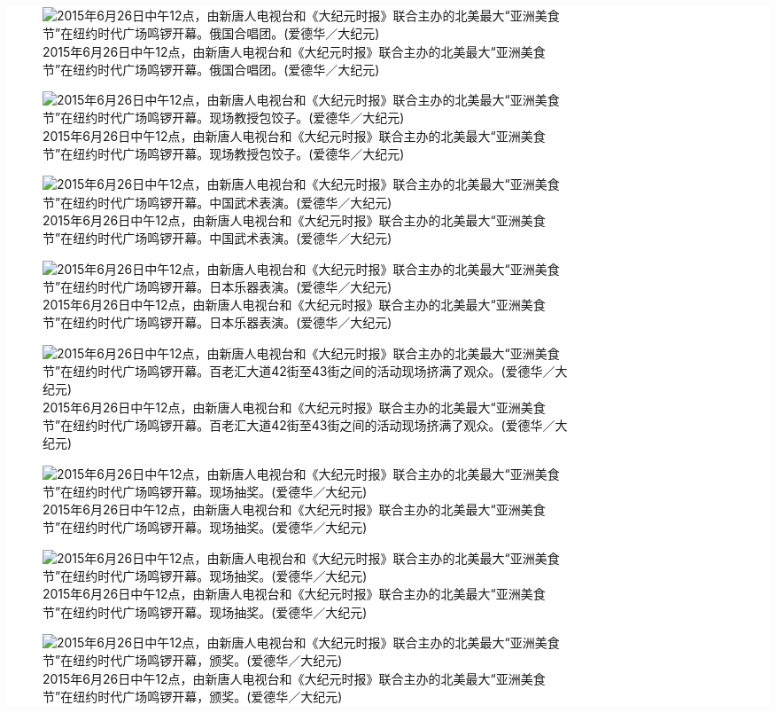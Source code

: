 <figure id="attachment_5881704" aria-describedby="caption-attachment-5881704" style="width: 600px" class="wp-caption aligncenter"><ahref=" https://i.epochtimes.com/assets/uploads/2015/06/1506262216472100-600x400.jpg" target="_blank" rel="noreferrer noopener"> <img src="https://i.epochtimes.com/assets/uploads/2015/06/1506262216472100-600x400.jpg" alt="2015年6月26日中午12点，由新唐人电视台和《大纪元时报》联合主办的北美最大“亚洲美食节”在纽约时代广场鸣锣开幕。俄国合唱团。(爱德华／大纪元)" title="2015年6月26日中午12点，由新唐人电视台和《大纪元时报》联合主办的北美最大“亚洲美食节”在纽约时代广场鸣锣开幕。俄国合唱团。(爱德华／大纪元)" width="600" b="400"
	class="size-large wp-image-5881704" /></a><figcaption id="caption-attachment-5881704" class="wp-caption-text">2015年6月26日中午12点，由新唐人电视台和《大纪元时报》联合主办的北美最大“亚洲美食节”在纽约时代广场鸣锣开幕。俄国合唱团。(爱德华／大纪元)</figcaption></figure>
<figure id="attachment_5879331" aria-describedby="caption-attachment-5879331" style="width: 600px" class="wp-caption aligncenter"><ahref=" https://i.epochtimes.com/assets/uploads/2015/06/1506262208342100-600x400.jpg" target="_blank" rel="noreferrer noopener"> <img src="https://i.epochtimes.com/assets/uploads/2015/06/1506262208342100-600x400.jpg" alt="2015年6月26日中午12点，由新唐人电视台和《大纪元时报》联合主办的北美最大“亚洲美食节”在纽约时代广场鸣锣开幕。现场教授包饺子。(爱德华／大纪元)" title="2015年6月26日中午12点，由新唐人电视台和《大纪元时报》联合主办的北美最大“亚洲美食节”在纽约时代广场鸣锣开幕。现场教授包饺子。(爱德华／大纪元)" width="600" b="400"
	class="size-large wp-image-5879331" /></a><figcaption id="caption-attachment-5879331" class="wp-caption-text">2015年6月26日中午12点，由新唐人电视台和《大纪元时报》联合主办的北美最大“亚洲美食节”在纽约时代广场鸣锣开幕。现场教授包饺子。(爱德华／大纪元)</figcaption></figure>
<figure id="attachment_5881719" aria-describedby="caption-attachment-5881719" style="width: 600px" class="wp-caption aligncenter"><ahref=" https://i.epochtimes.com/assets/uploads/2015/06/1506262218322100-600x400.jpg" target="_blank" rel="noreferrer noopener"> <img src="https://i.epochtimes.com/assets/uploads/2015/06/1506262218322100-600x400.jpg" alt="2015年6月26日中午12点，由新唐人电视台和《大纪元时报》联合主办的北美最大“亚洲美食节”在纽约时代广场鸣锣开幕。中国武术表演。(爱德华／大纪元)" title="2015年6月26日中午12点，由新唐人电视台和《大纪元时报》联合主办的北美最大“亚洲美食节”在纽约时代广场鸣锣开幕。中国武术表演。(爱德华／大纪元)" width="600" b="400"
	class="size-large wp-image-5881719" /></a><figcaption id="caption-attachment-5881719" class="wp-caption-text">2015年6月26日中午12点，由新唐人电视台和《大纪元时报》联合主办的北美最大“亚洲美食节”在纽约时代广场鸣锣开幕。中国武术表演。(爱德华／大纪元)</figcaption></figure>
<figure id="attachment_5881735" aria-describedby="caption-attachment-5881735" style="width: 600px" class="wp-caption aligncenter"><ahref=" https://i.epochtimes.com/assets/uploads/2015/06/1506262218232100-600x400.jpg" target="_blank" rel="noreferrer noopener"> <img src="https://i.epochtimes.com/assets/uploads/2015/06/1506262218232100-600x400.jpg" alt="2015年6月26日中午12点，由新唐人电视台和《大纪元时报》联合主办的北美最大“亚洲美食节”在纽约时代广场鸣锣开幕。日本乐器表演。(爱德华／大纪元)" title="2015年6月26日中午12点，由新唐人电视台和《大纪元时报》联合主办的北美最大“亚洲美食节”在纽约时代广场鸣锣开幕。日本乐器表演。(爱德华／大纪元)" width="600" b="400"
	class="size-large wp-image-5881735" /></a><figcaption id="caption-attachment-5881735" class="wp-caption-text">2015年6月26日中午12点，由新唐人电视台和《大纪元时报》联合主办的北美最大“亚洲美食节”在纽约时代广场鸣锣开幕。日本乐器表演。(爱德华／大纪元)</figcaption></figure>
<figure id="attachment_5879262" aria-describedby="caption-attachment-5879262" style="width: 600px" class="wp-caption aligncenter"><ahref=" https://i.epochtimes.com/assets/uploads/2015/06/1506262206512100-600x400.jpg" target="_blank" rel="noreferrer noopener"> <img src="https://i.epochtimes.com/assets/uploads/2015/06/1506262206512100-600x400.jpg" alt="2015年6月26日中午12点，由新唐人电视台和《大纪元时报》联合主办的北美最大“亚洲美食节”在纽约时代广场鸣锣开幕。百老汇大道42街至43街之间的活动现场挤满了观众。(爱德华／大纪元)" title="2015年6月26日中午12点，由新唐人电视台和《大纪元时报》联合主办的北美最大“亚洲美食节”在纽约时代广场鸣锣开幕。百老汇大道42街至43街之间的活动现场挤满了观众。(爱德华／大纪元)" width="600" b="400"
	class="size-large wp-image-5879262" /></a><figcaption id="caption-attachment-5879262" class="wp-caption-text">2015年6月26日中午12点，由新唐人电视台和《大纪元时报》联合主办的北美最大“亚洲美食节”在纽约时代广场鸣锣开幕。百老汇大道42街至43街之间的活动现场挤满了观众。(爱德华／大纪元)</figcaption></figure>
<figure id="attachment_5881747" aria-describedby="caption-attachment-5881747" style="width: 600px" class="wp-caption aligncenter"><ahref=" https://i.epochtimes.com/assets/uploads/2015/06/1506262218102100-600x400.jpg" target="_blank" rel="noreferrer noopener"> <img src="https://i.epochtimes.com/assets/uploads/2015/06/1506262218102100-600x400.jpg" alt="2015年6月26日中午12点，由新唐人电视台和《大纪元时报》联合主办的北美最大“亚洲美食节”在纽约时代广场鸣锣开幕。现场抽奖。(爱德华／大纪元)" title="2015年6月26日中午12点，由新唐人电视台和《大纪元时报》联合主办的北美最大“亚洲美食节”在纽约时代广场鸣锣开幕。现场抽奖。(爱德华／大纪元)" width="600" b="400"
	class="size-large wp-image-5881747" /></a><figcaption id="caption-attachment-5881747" class="wp-caption-text">2015年6月26日中午12点，由新唐人电视台和《大纪元时报》联合主办的北美最大“亚洲美食节”在纽约时代广场鸣锣开幕。现场抽奖。(爱德华／大纪元)</figcaption></figure>
<figure id="attachment_5881762" aria-describedby="caption-attachment-5881762" style="width: 600px" class="wp-caption aligncenter"><ahref=" https://i.epochtimes.com/assets/uploads/2015/06/1506262158582100-600x400.jpg" target="_blank" rel="noreferrer noopener"> <img src="https://i.epochtimes.com/assets/uploads/2015/06/1506262158582100-600x400.jpg" alt="2015年6月26日中午12点，由新唐人电视台和《大纪元时报》联合主办的北美最大“亚洲美食节”在纽约时代广场鸣锣开幕。现场抽奖。(爱德华／大纪元)" title="2015年6月26日中午12点，由新唐人电视台和《大纪元时报》联合主办的北美最大“亚洲美食节”在纽约时代广场鸣锣开幕。现场抽奖。(爱德华／大纪元)" width="600" b="400"
	class="size-large wp-image-5881762" /></a><figcaption id="caption-attachment-5881762" class="wp-caption-text">2015年6月26日中午12点，由新唐人电视台和《大纪元时报》联合主办的北美最大“亚洲美食节”在纽约时代广场鸣锣开幕。现场抽奖。(爱德华／大纪元)</figcaption></figure>
<figure id="attachment_5881780" aria-describedby="caption-attachment-5881780" style="width: 600px" class="wp-caption aligncenter"><ahref=" https://i.epochtimes.com/assets/uploads/2015/06/1506262208072100-600x400.jpg" target="_blank" rel="noreferrer noopener"> <img src="https://i.epochtimes.com/assets/uploads/2015/06/1506262208072100-600x400.jpg" alt="2015年6月26日中午12点，由新唐人电视台和《大纪元时报》联合主办的北美最大“亚洲美食节”在纽约时代广场鸣锣开幕，颁奖。(爱德华／大纪元)" title="2015年6月26日中午12点，由新唐人电视台和《大纪元时报》联合主办的北美最大“亚洲美食节”在纽约时代广场鸣锣开幕，颁奖。(爱德华／大纪元)" width="600" b="400"
	class="size-large wp-image-5881780" /></a><figcaption id="caption-attachment-5881780" class="wp-caption-text">2015年6月26日中午12点，由新唐人电视台和《大纪元时报》联合主办的北美最大“亚洲美食节”在纽约时代广场鸣锣开幕，颁奖。(爱德华／大纪元)</figcaption></figure>